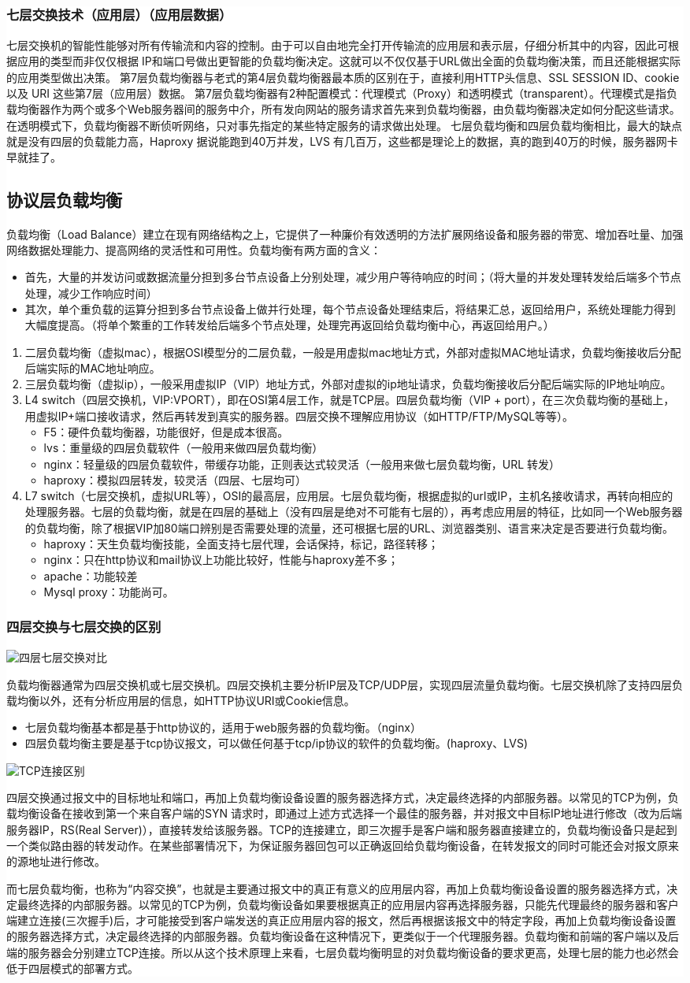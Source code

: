 ### 七层交换技术（应用层）（应用层数据）
七层交换机的智能性能够对所有传输流和内容的控制。由于可以自由地完全打开传输流的应用层和表示层，仔细分析其中的内容，因此可根据应用的类型而非仅仅根据 IP和端口号做出更智能的负载均衡决定。这就可以不仅仅基于URL做出全面的负载均衡决策，而且还能根据实际的应用类型做出决策。
第7层负载均衡器与老式的第4层负载均衡器最本质的区别在于，直接利用HTTP头信息、SSL SESSION ID、cookie 以及 URI 这些第7层（应用层）数据。
第7层负载均衡器有2种配置模式：代理模式（Proxy）和透明模式（transparent）。代理模式是指负载均衡器作为两个或多个Web服务器间的服务中介，所有发向网站的服务请求首先来到负载均衡器，由负载均衡器决定如何分配这些请求。在透明模式下，负载均衡器不断侦听网络，只对事先指定的某些特定服务的请求做出处理。
七层负载均衡和四层负载均衡相比，最大的缺点就是没有四层的负载能力高，Haproxy 据说能跑到40万并发，LVS 有几百万，这些都是理论上的数据，真的跑到40万的时候，服务器网卡早就挂了。

## 协议层负载均衡

负载均衡（Load Balance）建立在现有网络结构之上，它提供了一种廉价有效透明的方法扩展网络设备和服务器的带宽、增加吞吐量、加强网络数据处理能力、提高网络的灵活性和可用性。负载均衡有两方面的含义：
* 首先，大量的并发访问或数据流量分担到多台节点设备上分别处理，减少用户等待响应的时间；（将大量的并发处理转发给后端多个节点处理，减少工作响应时间）
* 其次，单个重负载的运算分担到多台节点设备上做并行处理，每个节点设备处理结束后，将结果汇总，返回给用户，系统处理能力得到大幅度提高。（将单个繁重的工作转发给后端多个节点处理，处理完再返回给负载均衡中心，再返回给用户。）
1. 二层负载均衡（虚拟mac），根据OSI模型分的二层负载，一般是用虚拟mac地址方式，外部对虚拟MAC地址请求，负载均衡接收后分配后端实际的MAC地址响应。
2. 三层负载均衡（虚拟ip），一般采用虚拟IP（VIP）地址方式，外部对虚拟的ip地址请求，负载均衡接收后分配后端实际的IP地址响应。
3.  L4 switch（四层交换机，VIP:VPORT），即在OSI第4层工作，就是TCP层。四层负载均衡（VIP + port），在三次负载均衡的基础上，用虚拟IP+端口接收请求，然后再转发到真实的服务器。四层交换不理解应用协议（如HTTP/FTP/MySQL等等）。
    * F5：硬件负载均衡器，功能很好，但是成本很高。
    * lvs：重量级的四层负载软件（一般用来做四层负载均衡）
    * nginx：轻量级的四层负载软件，带缓存功能，正则表达式较灵活（一般用来做七层负载均衡，URL 转发）
    * haproxy：模拟四层转发，较灵活（四层、七层均可）
4. L7 switch（七层交换机，虚拟URL等），OSI的最高层，应用层。七层负载均衡，根据虚拟的url或IP，主机名接收请求，再转向相应的处理服务器。七层的负载均衡，就是在四层的基础上（没有四层是绝对不可能有七层的），再考虑应用层的特征，比如同一个Web服务器的负载均衡，除了根据VIP加80端口辨别是否需要处理的流量，还可根据七层的URL、浏览器类别、语言来决定是否要进行负载均衡。
    * haproxy：天生负载均衡技能，全面支持七层代理，会话保持，标记，路径转移；
    * nginx：只在http协议和mail协议上功能比较好，性能与haproxy差不多；
    * apache：功能较差
    * Mysql proxy：功能尚可。

### 四层交换与七层交换的区别


![四层七层交换对比](https://seanxpcom-1252122045.cos.ap-nanjing.myqcloud.com/OSI-model/5.jpg)

负载均衡器通常为四层交换机或七层交换机。四层交换机主要分析IP层及TCP/UDP层，实现四层流量负载均衡。七层交换机除了支持四层负载均衡以外，还有分析应用层的信息，如HTTP协议URI或Cookie信息。
* 七层负载均衡基本都是基于http协议的，适用于web服务器的负载均衡。（nginx）  
* 四层负载均衡主要是基于tcp协议报文，可以做任何基于tcp/ip协议的软件的负载均衡。(haproxy、LVS)  


![TCP连接区别](https://seanxpcom-1252122045.cos.ap-nanjing.myqcloud.com/OSI-model/6.jpg)

四层交换通过报文中的目标地址和端口，再加上负载均衡设备设置的服务器选择方式，决定最终选择的内部服务器。以常见的TCP为例，负载均衡设备在接收到第一个来自客户端的SYN 请求时，即通过上述方式选择一个最佳的服务器，并对报文中目标IP地址进行修改（改为后端服务器IP，RS(Real Server)），直接转发给该服务器。TCP的连接建立，即三次握手是客户端和服务器直接建立的，负载均衡设备只是起到一个类似路由器的转发动作。在某些部署情况下，为保证服务器回包可以正确返回给负载均衡设备，在转发报文的同时可能还会对报文原来的源地址进行修改。

而七层负载均衡，也称为“内容交换”，也就是主要通过报文中的真正有意义的应用层内容，再加上负载均衡设备设置的服务器选择方式，决定最终选择的内部服务器。以常见的TCP为例，负载均衡设备如果要根据真正的应用层内容再选择服务器，只能先代理最终的服务器和客户端建立连接(三次握手)后，才可能接受到客户端发送的真正应用层内容的报文，然后再根据该报文中的特定字段，再加上负载均衡设备设置的服务器选择方式，决定最终选择的内部服务器。负载均衡设备在这种情况下，更类似于一个代理服务器。负载均衡和前端的客户端以及后端的服务器会分别建立TCP连接。所以从这个技术原理上来看，七层负载均衡明显的对负载均衡设备的要求更高，处理七层的能力也必然会低于四层模式的部署方式。
